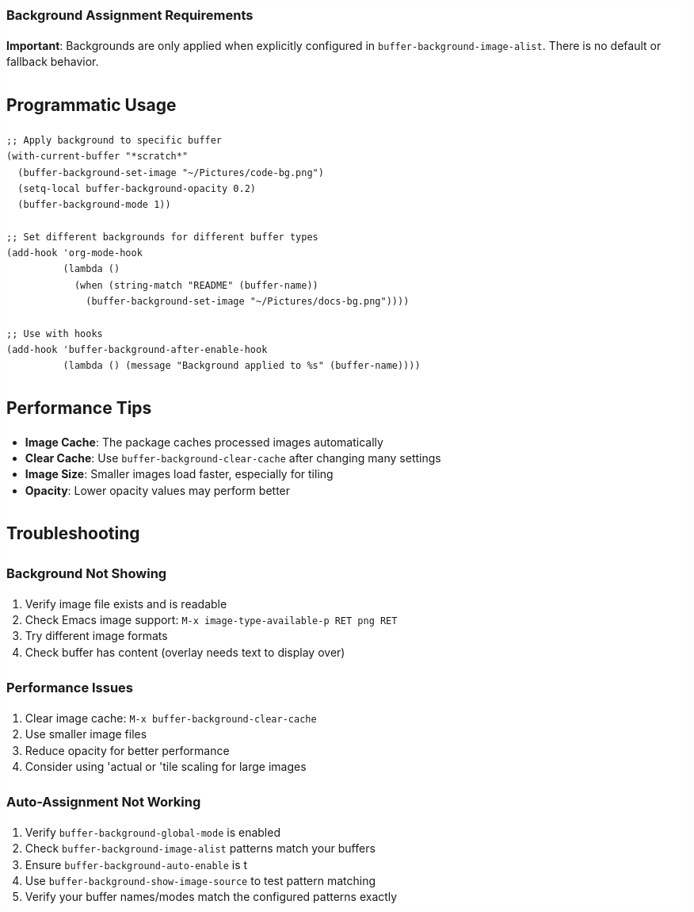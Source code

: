 ### Background Assignment Requirements

**Important**: Backgrounds are only applied when explicitly configured in `buffer-background-image-alist`. There is no default or fallback behavior.

## Programmatic Usage

```elisp
;; Apply background to specific buffer
(with-current-buffer "*scratch*"
  (buffer-background-set-image "~/Pictures/code-bg.png")
  (setq-local buffer-background-opacity 0.2)
  (buffer-background-mode 1))

;; Set different backgrounds for different buffer types
(add-hook 'org-mode-hook 
          (lambda ()
            (when (string-match "README" (buffer-name))
              (buffer-background-set-image "~/Pictures/docs-bg.png"))))

;; Use with hooks
(add-hook 'buffer-background-after-enable-hook
          (lambda () (message "Background applied to %s" (buffer-name))))
```

## Performance Tips

- **Image Cache**: The package caches processed images automatically
- **Clear Cache**: Use `buffer-background-clear-cache` after changing many settings
- **Image Size**: Smaller images load faster, especially for tiling
- **Opacity**: Lower opacity values may perform better

## Troubleshooting

### Background Not Showing

1. Verify image file exists and is readable
2. Check Emacs image support: `M-x image-type-available-p RET png RET`
3. Try different image formats
4. Check buffer has content (overlay needs text to display over)

### Performance Issues

1. Clear image cache: `M-x buffer-background-clear-cache`
2. Use smaller image files
3. Reduce opacity for better performance
4. Consider using 'actual or 'tile scaling for large images

### Auto-Assignment Not Working

1. Verify `buffer-background-global-mode` is enabled
2. Check `buffer-background-image-alist` patterns match your buffers
3. Ensure `buffer-background-auto-enable` is t
4. Use `buffer-background-show-image-source` to test pattern matching
5. Verify your buffer names/modes match the configured patterns exactly
